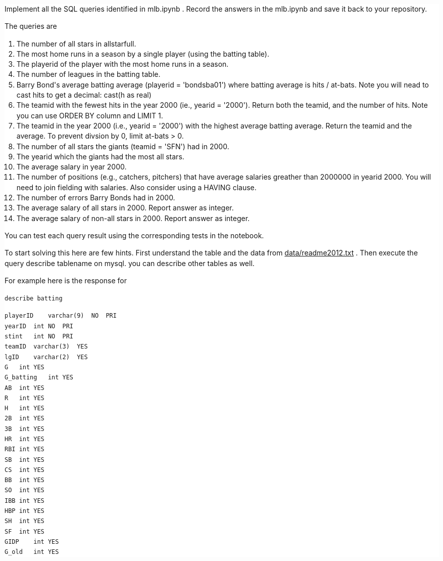 Implement all the SQL queries identified in mlb.ipynb . Record the answers in the mlb.ipynb and save it back to your repository.

The queries are

1. The number of all stars in allstarfull.
2. The most home runs in a season by a single player (using the batting table).
3. The playerid of the player with the most home runs in a season.
4. The number of leagues in the batting table.
5. Barry Bond's average batting average (playerid = 'bondsba01') where batting average is hits / at-bats. Note you will nead to cast hits to get a decimal: cast(h as real)
6. The teamid with the fewest hits in the year 2000 (ie., yearid = '2000'). Return both the teamid, and the number of hits. Note you can use ORDER BY column and LIMIT 1.
7. The teamid in the year 2000 (i.e., yearid = '2000')  with the highest average batting average. Return the teamid and the average. To prevent divsion by 0, limit at-bats > 0.
8. The number of all stars the giants (teamid = 'SFN') had in 2000.
9. The yearid which the giants had the most all stars.
10. The average salary in year 2000.
11. The number of positions (e.g., catchers, pitchers) that have average salaries greather than 2000000 in yearid 2000. You will need to join fielding with salaries. Also consider using a HAVING clause.
12. The number of errors Barry Bonds had in 2000. 
13. The average salary of all stars in 2000. Report answer as integer.
14. The average salary of non-all stars in 2000.  Report answer as integer.

You can test each query result using the  corresponding tests in the notebook.

To start solving this here are few hints. First understand the table and the data from [data/readme2012.txt](data/readme2012.txt) . Then execute the query describe tablename on mysql. you can describe other tables as well.

For example here is the response for 

```
describe batting
```
```
playerID	varchar(9)	NO	PRI	
yearID	int	NO	PRI	
stint	int	NO	PRI	
teamID	varchar(3)	YES		
lgID	varchar(2)	YES		
G	int	YES		
G_batting	int	YES		
AB	int	YES		
R	int	YES		
H	int	YES		
2B	int	YES		
3B	int	YES		
HR	int	YES		
RBI	int	YES		
SB	int	YES		
CS	int	YES		
BB	int	YES		
SO	int	YES		
IBB	int	YES		
HBP	int	YES		
SH	int	YES		
SF	int	YES		
GIDP	int	YES		
G_old	int	YES		
```
